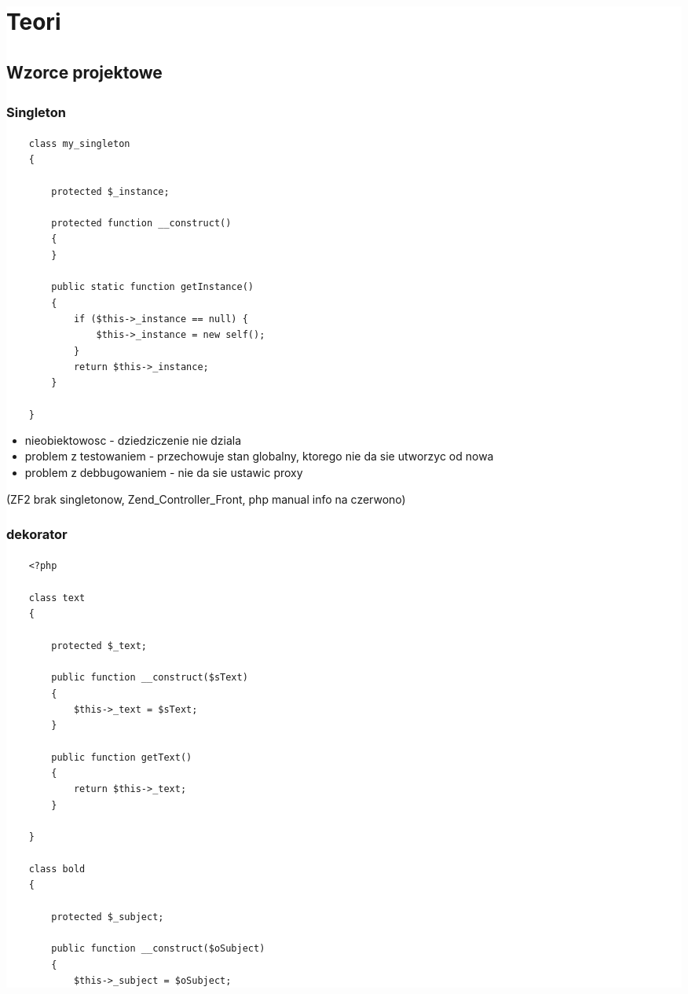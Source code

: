 # Teori

## Wzorce projektowe

### Singleton

```
    class my_singleton 
    {

        protected $_instance;

        protected function __construct()
        {
        }

        public static function getInstance()
        {
            if ($this->_instance == null) {
                $this->_instance = new self();
            }
            return $this->_instance;
        }

    }
```

- nieobiektowosc - dziedziczenie nie dziala
- problem z testowaniem - przechowuje stan globalny, ktorego nie da sie utworzyc od nowa
- problem z debbugowaniem - nie da sie ustawic proxy

(ZF2 brak singletonow, Zend_Controller_Front, php manual info na czerwono)

### dekorator


```
	<?php
	
	class text
	{
	
		protected $_text;
	
		public function __construct($sText)
		{
			$this->_text = $sText;
		}
	
		public function getText()
		{
			return $this->_text;
		}
	
	}
	
	class bold 
	{
	
		protected $_subject;
	
		public function __construct($oSubject)
		{
			$this->_subject = $oSubject;
```